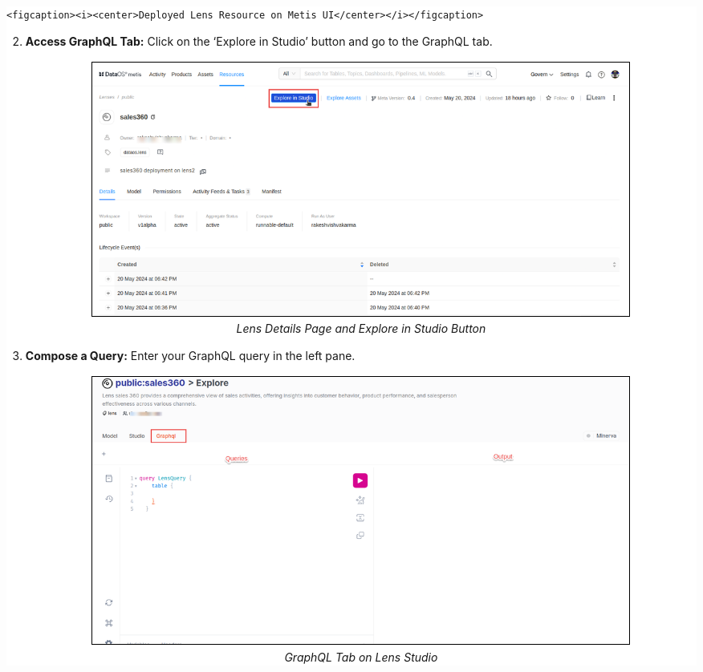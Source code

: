     <figcaption><i><center>Deployed Lens Resource on Metis UI</center></i></figcaption>

2. **Access GraphQL Tab:** Click on the ‘Explore in Studio’ button and go to the GraphQL tab.

    <div style="text-align: center;">
        <img src="/resources/lens/consumption_of_deployed_lens/graphql/graphql2.png" alt="graphql" style="max-width: 80%; height: auto; border: 1px solid #000;">
    </div>
    <figcaption><i><center>Lens Details Page and Explore in Studio Button</center></i></figcaption>

3. **Compose a Query:** Enter your GraphQL query in the left pane.  

    <div style="text-align: center;">
        <img src="/resources/lens/consumption_of_deployed_lens/graphql/graphql3.png" alt="graphql" style="max-width: 80%; height: auto; border: 1px solid #000;">
    </div>
    <figcaption><i><center>GraphQL Tab on Lens Studio</center></i></figcaption>
